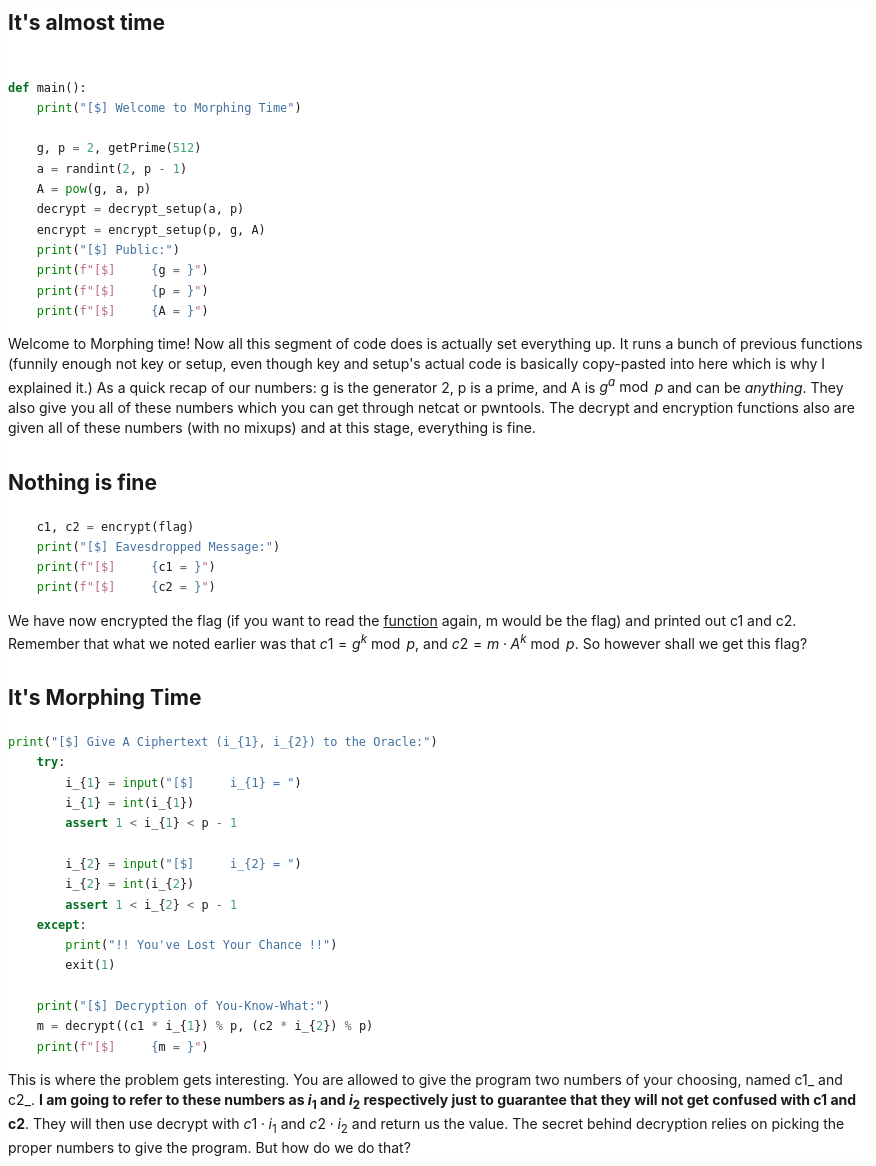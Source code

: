 ## It's almost time
```python

def main():
    print("[$] Welcome to Morphing Time")

    g, p = 2, getPrime(512)
    a = randint(2, p - 1)
    A = pow(g, a, p)
    decrypt = decrypt_setup(a, p)
    encrypt = encrypt_setup(p, g, A)
    print("[$] Public:")
    print(f"[$]     {g = }")
    print(f"[$]     {p = }")
    print(f"[$]     {A = }")
```
Welcome to Morphing time! Now all this segment of code does is actually set everything up. It runs a bunch of previous functions (funnily enough not key or setup, even though key and setup's actual code is basically copy-pasted into here which is why I explained it.)
As a quick recap of our numbers: g is the generator 2, p is a prime, and A is $g^a \bmod p$ and can be *anything*. They also give you all of these numbers which you can get through netcat or pwntools.
The decrypt and encryption functions also are given all of these numbers (with no mixups) and at this stage, everything is fine.

## Nothing is fine
```python
    c1, c2 = encrypt(flag)
    print("[$] Eavesdropped Message:")
    print(f"[$]     {c1 = }")
    print(f"[$]     {c2 = }")
```
We have now encrypted the flag (if you want to read the [function](#encryption-function) again, m would be the flag) and printed out c1 and c2. Remember that what we noted earlier was that $c1 = g^k \bmod p$, and $c2 = m \cdot A^k \bmod p$. So however shall we get this flag?

## It's Morphing Time
```python
print("[$] Give A Ciphertext (i_{1}, i_{2}) to the Oracle:")
    try:
        i_{1} = input("[$]     i_{1} = ")
        i_{1} = int(i_{1})
        assert 1 < i_{1} < p - 1

        i_{2} = input("[$]     i_{2} = ")
        i_{2} = int(i_{2})
        assert 1 < i_{2} < p - 1
    except:
        print("!! You've Lost Your Chance !!")
        exit(1)

    print("[$] Decryption of You-Know-What:")
    m = decrypt((c1 * i_{1}) % p, (c2 * i_{2}) % p)
    print(f"[$]     {m = }")
```
This is where the problem gets interesting. You are allowed to give the program two numbers of your choosing, named c1_ and c2_. **I am going to refer to these numbers as $i_{1}$ and $i_{2}$ respectively just to guarantee that they will not get confused with c1 and c2**. They will then use decrypt with $c1 \cdot i_{1}$ and $c2 \cdot i_{2}$ and return us the value. The secret behind decryption relies on picking the proper numbers to give the program. But how do we do that?
